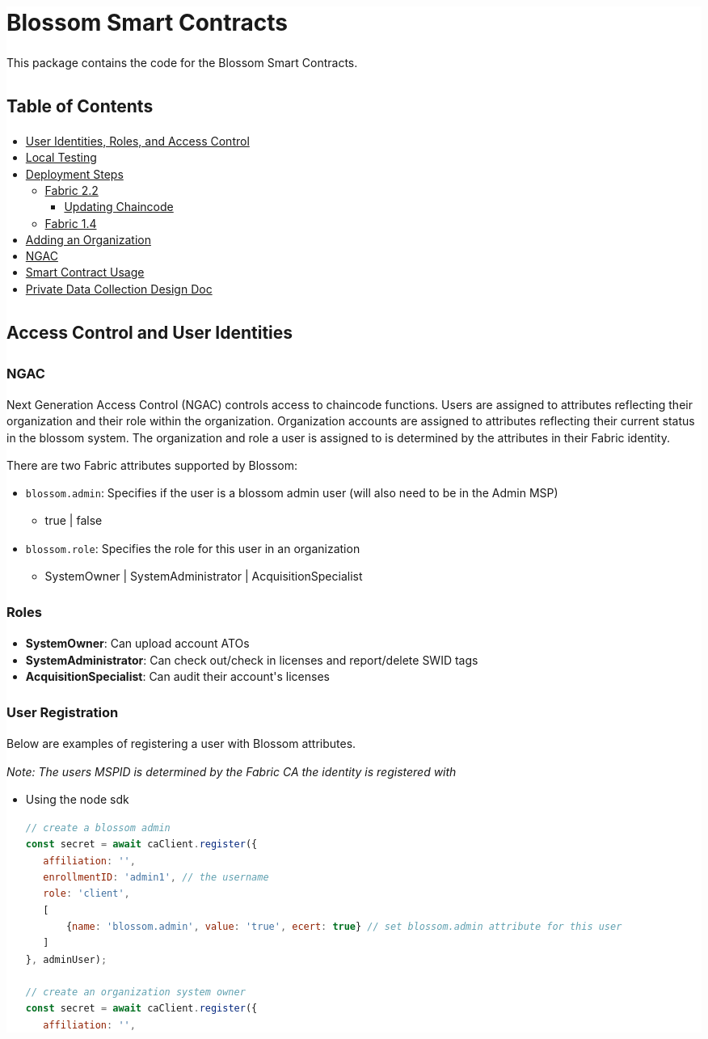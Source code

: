 # Blossom Smart Contracts
This package contains the code for the Blossom Smart Contracts.

## Table of Contents
- [User Identities, Roles, and Access Control](#access-control-and-user-identities)
- [Local Testing](#local-testing)
- [Deployment Steps](#chaincode-deployment-steps)
   - [Fabric 2.2](#fabric-22)
     - [Updating Chaincode](#updating-chaincode)
   - [Fabric 1.4](#fabric-14)
- [Adding an Organization](#adding-an-organization) 
- [NGAC](#ngac)
- [Smart Contract Usage](#usage)
- [Private Data Collection Design Doc](docs/pdc-design.pdf)

## Access Control and User Identities

### NGAC
Next Generation Access Control (NGAC) controls access to chaincode functions. Users are assigned to attributes reflecting
their organization and their role within the organization. Organization accounts are assigned to attributes reflecting 
their current status in the blossom system. The organization and role a user is assigned to is determined by the attributes
in their Fabric identity. 

There are two Fabric attributes supported by Blossom:

   - `blossom.admin`: Specifies if the user is a blossom admin user (will also need to be in the Admin MSP)
     
      - true | false
      
   - `blossom.role`: Specifies the role for this user in an organization
     
      - SystemOwner | SystemAdministrator | AcquisitionSpecialist

### Roles
- **SystemOwner**: Can upload account ATOs
- **SystemAdministrator**: Can check out/check in licenses and report/delete SWID tags
- **AcquisitionSpecialist**: Can audit their account's licenses

### User Registration
Below are examples of registering a user with Blossom attributes.

*Note: The users MSPID is determined by the Fabric CA the identity is registered with*

- Using the node sdk
   ```javascript
   // create a blossom admin
   const secret = await caClient.register({
      affiliation: '',
      enrollmentID: 'admin1', // the username
      role: 'client',
      [
          {name: 'blossom.admin', value: 'true', ecert: true} // set blossom.admin attribute for this user
      ]
   }, adminUser);
  
   // create an organization system owner
   const secret = await caClient.register({
      affiliation: '',
   ```